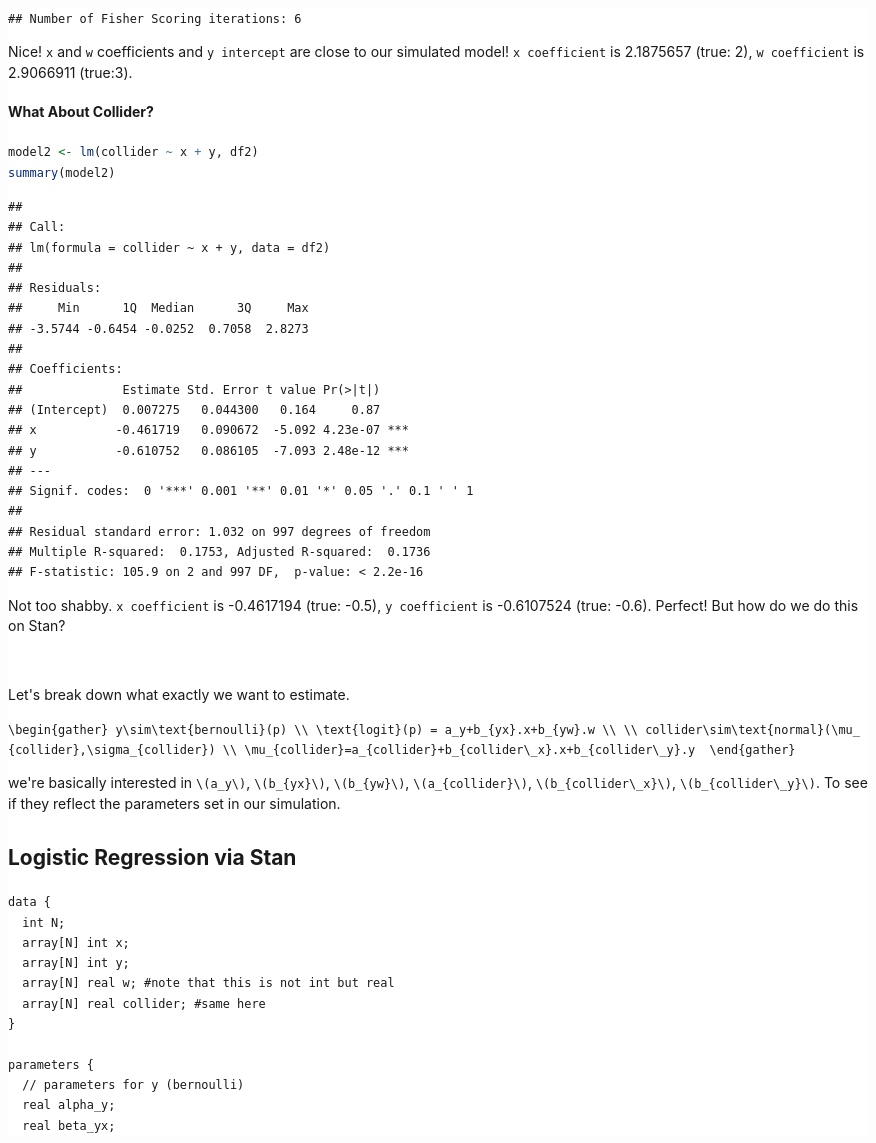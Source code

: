 ```
## Number of Fisher Scoring iterations: 6
```

Nice! `x` and `w` coefficients and `y intercept` are close to our simulated model! `x coefficient` is 2.1875657 (true: 2), `w coefficient` is 2.9066911 (true:3). 

#### What About Collider?

```r
model2 <- lm(collider ~ x + y, df2)
summary(model2)
```

```
## 
## Call:
## lm(formula = collider ~ x + y, data = df2)
## 
## Residuals:
##     Min      1Q  Median      3Q     Max 
## -3.5744 -0.6454 -0.0252  0.7058  2.8273 
## 
## Coefficients:
##              Estimate Std. Error t value Pr(>|t|)    
## (Intercept)  0.007275   0.044300   0.164     0.87    
## x           -0.461719   0.090672  -5.092 4.23e-07 ***
## y           -0.610752   0.086105  -7.093 2.48e-12 ***
## ---
## Signif. codes:  0 '***' 0.001 '**' 0.01 '*' 0.05 '.' 0.1 ' ' 1
## 
## Residual standard error: 1.032 on 997 degrees of freedom
## Multiple R-squared:  0.1753,	Adjusted R-squared:  0.1736 
## F-statistic: 105.9 on 2 and 997 DF,  p-value: < 2.2e-16
```

Not too shabby. `x coefficient` is -0.4617194 (true: -0.5), `y coefficient` is -0.6107524 (true: -0.6). Perfect! But how do we do this on Stan? 

<br>

Let's break down what exactly we want to estimate.    

`\begin{gather}
y\sim\text{bernoulli}(p) \\
\text{logit}(p) = a_y+b_{yx}.x+b_{yw}.w \\
\\
collider\sim\text{normal}(\mu_{collider},\sigma_{collider}) \\
\mu_{collider}=a_{collider}+b_{collider\_x}.x+b_{collider\_y}.y 
\end{gather}`

we're basically interested in `\(a_y\)`, `\(b_{yx}\)`, `\(b_{yw}\)`, `\(a_{collider}\)`, `\(b_{collider\_x}\)`, `\(b_{collider\_y}\)`. To see if they reflect the parameters set in our simulation. 

## Logistic Regression via Stan 
```
data {
  int N;
  array[N] int x;
  array[N] int y;
  array[N] real w; #note that this is not int but real
  array[N] real collider; #same here
}

parameters {
  // parameters for y (bernoulli)
  real alpha_y;
  real beta_yx;
```
